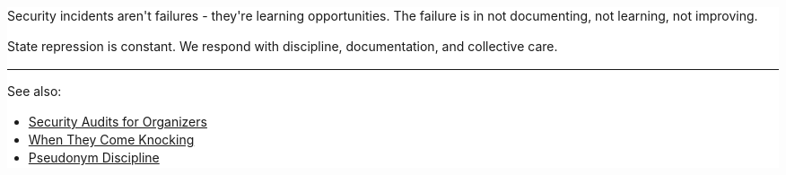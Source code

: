 Security incidents aren't failures - they're learning opportunities. The failure is in not documenting, not learning, not improving.

State repression is constant. We respond with discipline, documentation, and collective care.

---

See also:
- [Security Audits for Organizers](/how-to/security-audits.md)
- [When They Come Knocking](/how-to/raid-response.md)
- [Pseudonym Discipline](/how-to/pseudonym-discipline.md)